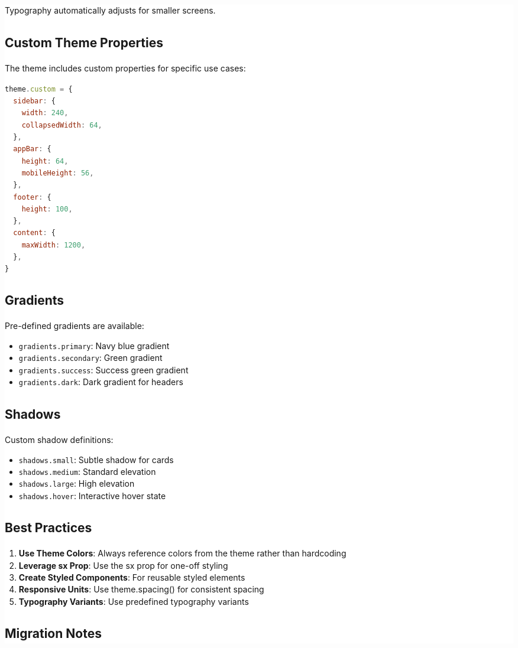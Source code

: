 Typography automatically adjusts for smaller screens.

## Custom Theme Properties

The theme includes custom properties for specific use cases:

```javascript
theme.custom = {
  sidebar: {
    width: 240,
    collapsedWidth: 64,
  },
  appBar: {
    height: 64,
    mobileHeight: 56,
  },
  footer: {
    height: 100,
  },
  content: {
    maxWidth: 1200,
  },
}
```

## Gradients

Pre-defined gradients are available:
- `gradients.primary`: Navy blue gradient
- `gradients.secondary`: Green gradient
- `gradients.success`: Success green gradient
- `gradients.dark`: Dark gradient for headers

## Shadows

Custom shadow definitions:
- `shadows.small`: Subtle shadow for cards
- `shadows.medium`: Standard elevation
- `shadows.large`: High elevation
- `shadows.hover`: Interactive hover state

## Best Practices

1. **Use Theme Colors**: Always reference colors from the theme rather than hardcoding
2. **Leverage sx Prop**: Use the sx prop for one-off styling
3. **Create Styled Components**: For reusable styled elements
4. **Responsive Units**: Use theme.spacing() for consistent spacing
5. **Typography Variants**: Use predefined typography variants

## Migration Notes
